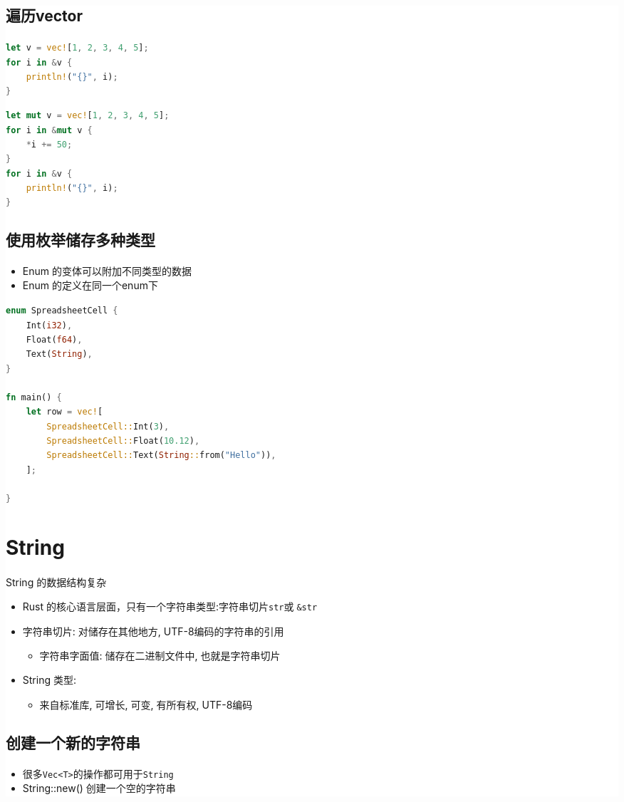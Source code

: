 ## 遍历vector
```rust
let v = vec![1, 2, 3, 4, 5];
for i in &v {
    println!("{}", i);
}
```

```rust
let mut v = vec![1, 2, 3, 4, 5];
for i in &mut v {
    *i += 50;
}
for i in &v {
    println!("{}", i);
}

```
## 使用枚举储存多种类型
* Enum 的变体可以附加不同类型的数据
* Enum 的定义在同一个enum下
```rust
enum SpreadsheetCell {
    Int(i32),
    Float(f64),
    Text(String),
}

fn main() {
    let row = vec![
        SpreadsheetCell::Int(3),
        SpreadsheetCell::Float(10.12),
        SpreadsheetCell::Text(String::from("Hello")),
    ];

}
```
# String
String 的数据结构复杂
* Rust 的核心语言层面，只有一个字符串类型:字符串切片`str`或 `&str`
* 字符串切片: 对储存在其他地方, UTF-8编码的字符串的引用
    * 字符串字面值: 储存在二进制文件中, 也就是字符串切片

* String 类型:
    * 来自标准库, 可增长, 可变, 有所有权, UTF-8编码
## 创建一个新的字符串
* 很多`Vec<T>`的操作都可用于`String`
* String::new() 创建一个空的字符串
